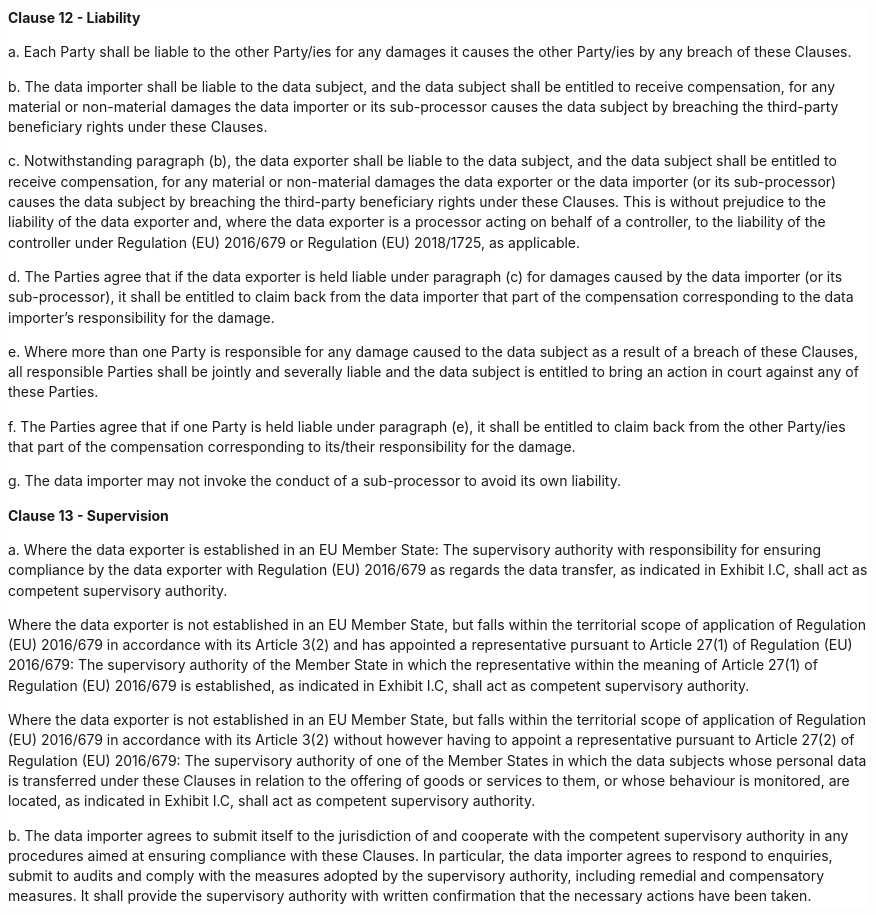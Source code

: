 **Clause 12 - Liability** 

a. Each Party shall be liable to the other Party/ies for any damages it causes the other Party/ies by any breach of these Clauses. 

b. The data importer shall be liable to the data subject, and the data subject shall be entitled to receive compensation, for any material or non-material damages the data importer or its sub-processor causes the data subject by breaching the third-party beneficiary rights under these Clauses. 

c. Notwithstanding paragraph (b), the data exporter shall be liable to the data subject, and the data subject shall be entitled to receive compensation, for any material or non-material damages the data exporter or the data importer (or its sub-processor) causes the data subject by breaching the third-party beneficiary rights under these Clauses. This is without prejudice to the liability of the data exporter and, where the data exporter is a processor acting on behalf of a controller, to the liability of the controller under Regulation (EU) 2016/679 or Regulation (EU) 2018/1725, as applicable. 

d. The Parties agree that if the data exporter is held liable under paragraph (c) for damages caused by the data importer (or its sub-processor), it shall be entitled to claim back from the data importer that part of the compensation corresponding to the data importer’s responsibility for the damage. 

e. Where more than one Party is responsible for any damage caused to the data subject as a result of a breach of these Clauses, all responsible Parties shall be jointly and severally liable and the data subject is entitled to bring an action in court against any of these Parties. 

f. The Parties agree that if one Party is held liable under paragraph (e), it shall be entitled to claim back from the other Party/ies that part of the compensation corresponding to its/their responsibility for the damage. 

g. The data importer may not invoke the conduct of a sub-processor to avoid its own liability. 

**Clause 13 - Supervision** 

a. Where the data exporter is established in an EU Member State: The supervisory authority with responsibility for ensuring compliance by the data exporter with Regulation (EU) 2016/679 as regards the data transfer, as indicated in Exhibit I.C, shall act as competent supervisory authority. 

Where the data exporter is not established in an EU Member State, but falls within the territorial scope of application of Regulation (EU) 2016/679 in accordance with its Article 3(2) and has appointed a representative pursuant to Article 27(1) of Regulation (EU) 2016/679: The supervisory authority of the Member State in which the representative within the meaning of Article 27(1) of Regulation (EU) 2016/679 is established, as indicated in Exhibit I.C, shall act as competent supervisory authority. 

Where the data exporter is not established in an EU Member State, but falls within the territorial scope of application of Regulation (EU) 2016/679 in accordance with its Article 3(2) without however having to appoint a representative pursuant to Article 27(2) of Regulation (EU) 2016/679: The supervisory authority of one of the Member States in which the data subjects whose personal data is transferred under these Clauses in relation to the offering of goods or services to them, or whose behaviour is monitored, are located, as indicated in Exhibit I.C, shall act as competent supervisory authority. 

b. The data importer agrees to submit itself to the jurisdiction of and cooperate with the competent supervisory authority in any procedures aimed at ensuring compliance with these Clauses. In particular, the data importer agrees to respond to enquiries, submit to audits and comply with the measures adopted by the supervisory authority, including remedial and compensatory measures. It shall provide the supervisory authority with written confirmation that the necessary actions have been taken. 
